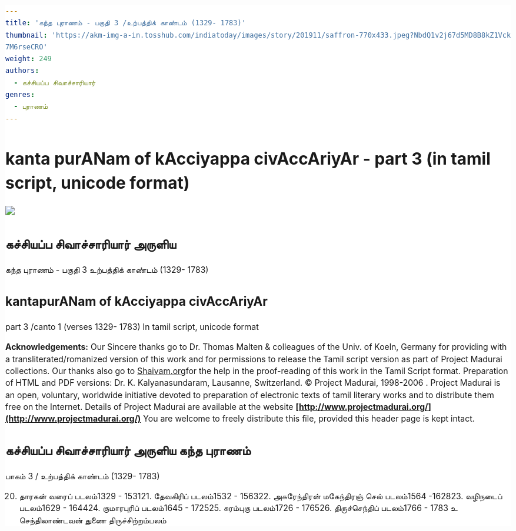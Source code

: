 ```yaml
---
title: 'கந்த புராணம் - பகுதி 3 /உற்பத்திக் காண்டம் (1329- 1783)'
thumbnail: 'https://akm-img-a-in.tosshub.com/indiatoday/images/story/201911/saffron-770x433.jpeg?NbdQ1v2j67d5MD8B8kZ1Vck7M6rseCRO'
weight: 249
authors:
  - கச்சியப்ப சிவாச்சாரியார்
genres:
  - புராணம்
---
```


# kanta purANam of kAcciyappa civAccAriyAr - part 3 (in tamil script, unicode format)

![](https://www.projectmadurai.org/projectmadurai/pmdr0.gif)

## கச்சியப்ப சிவாச்சாரியார் அருளிய
கந்த புராணம் - பகுதி 3
உற்பத்திக் காண்டம் (1329- 1783)

## kantapurANam of kAcciyappa civAccAriyAr
part 3 /canto 1 (verses 1329- 1783)
In tamil script, unicode format

**Acknowledgements:**
Our Sincere thanks go to Dr. Thomas Malten & colleagues of the Univ. of Koeln, Germany for providing with a transliterated/romanized version of this work and for permissions to release the Tamil script version as part of Project Madurai collections.
Our thanks also go to [Shaivam.org](http://www.shaivam.org)for the help in the proof-reading of this work in the Tamil Script format.
Preparation of HTML and PDF versions: Dr. K. Kalyanasundaram, Lausanne, Switzerland.
© Project Madurai, 1998-2006 .
Project Madurai is an open, voluntary, worldwide initiative devoted to preparation
of electronic texts of tamil literary works and to distribute them free on the Internet.
Details of Project Madurai are available at the website
**[http://www.projectmadurai.org/](http://www.projectmadurai.org/)**
You are welcome to freely distribute this file, provided this header page is kept intact.

## கச்சியப்ப சிவாச்சாரியார் அருளிய கந்த புராணம்
பாகம் 3 / உற்பத்திக் காண்டம் (1329- 1783)

20. தாரகன் வரைப் படலம்1329 - 153121. தேவகிரிப் படலம்1532 - 156322. அசுரேந்திரன் மகேந்திரஞ் செல் படலம்1564 -162823. வழிநடைப் படலம்1629 - 164424. குமாரபுரிப் படலம்1645 - 172525. சுரம்புகு படலம்1726 - 176526. திருச்செந்திப் படலம்1766 - 1783  உ
செந்திலாண்டவன் துணை
திருச்சிற்றம்பலம்
